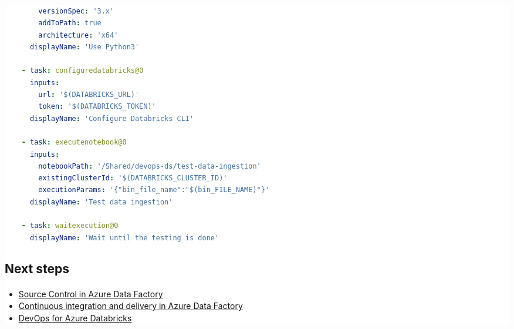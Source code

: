 ```yaml
        versionSpec: '3.x'
        addToPath: true
        architecture: 'x64'
      displayName: 'Use Python3'

    - task: configuredatabricks@0
      inputs:
        url: '$(DATABRICKS_URL)'
        token: '$(DATABRICKS_TOKEN)'
      displayName: 'Configure Databricks CLI'    

    - task: executenotebook@0
      inputs:
        notebookPath: '/Shared/devops-ds/test-data-ingestion'
        existingClusterId: '$(DATABRICKS_CLUSTER_ID)'
        executionParams: '{"bin_file_name":"$(bin_FILE_NAME)"}'
      displayName: 'Test data ingestion'

    - task: waitexecution@0
      displayName: 'Wait until the testing is done'                

```

## Next steps

* [Source Control in Azure Data Factory](../data-factory/source-control.md)
* [Continuous integration and delivery in Azure Data Factory](../data-factory/continuous-integration-delivery.md)
* [DevOps for Azure Databricks](https://marketplace.visualstudio.com/items?itemName=riserrad.azdo-databricks)